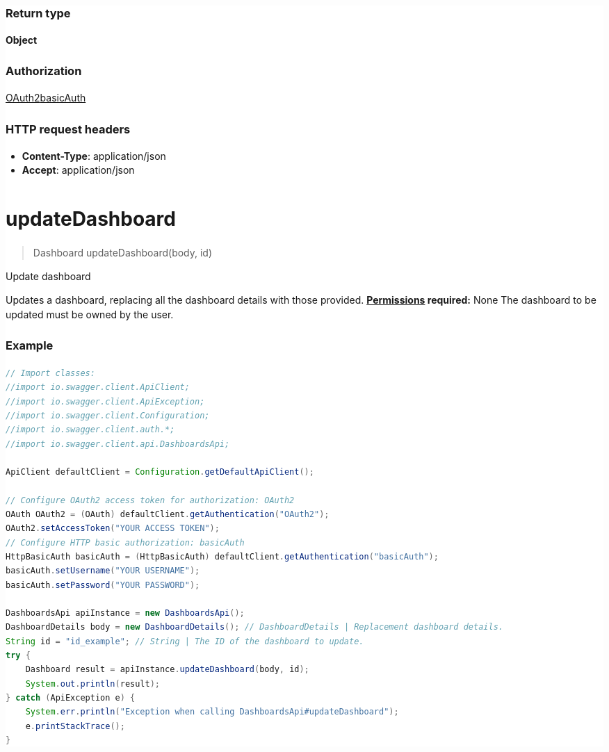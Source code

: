 ### Return type

**Object**

### Authorization

[OAuth2](../README.md#OAuth2)[basicAuth](../README.md#basicAuth)

### HTTP request headers

 - **Content-Type**: application/json
 - **Accept**: application/json

<a name="updateDashboard"></a>
# **updateDashboard**
> Dashboard updateDashboard(body, id)

Update dashboard

Updates a dashboard, replacing all the dashboard details with those provided.  **[Permissions](#permissions) required:** None  The dashboard to be updated must be owned by the user.

### Example
```java
// Import classes:
//import io.swagger.client.ApiClient;
//import io.swagger.client.ApiException;
//import io.swagger.client.Configuration;
//import io.swagger.client.auth.*;
//import io.swagger.client.api.DashboardsApi;

ApiClient defaultClient = Configuration.getDefaultApiClient();

// Configure OAuth2 access token for authorization: OAuth2
OAuth OAuth2 = (OAuth) defaultClient.getAuthentication("OAuth2");
OAuth2.setAccessToken("YOUR ACCESS TOKEN");
// Configure HTTP basic authorization: basicAuth
HttpBasicAuth basicAuth = (HttpBasicAuth) defaultClient.getAuthentication("basicAuth");
basicAuth.setUsername("YOUR USERNAME");
basicAuth.setPassword("YOUR PASSWORD");

DashboardsApi apiInstance = new DashboardsApi();
DashboardDetails body = new DashboardDetails(); // DashboardDetails | Replacement dashboard details.
String id = "id_example"; // String | The ID of the dashboard to update.
try {
    Dashboard result = apiInstance.updateDashboard(body, id);
    System.out.println(result);
} catch (ApiException e) {
    System.err.println("Exception when calling DashboardsApi#updateDashboard");
    e.printStackTrace();
}
```
